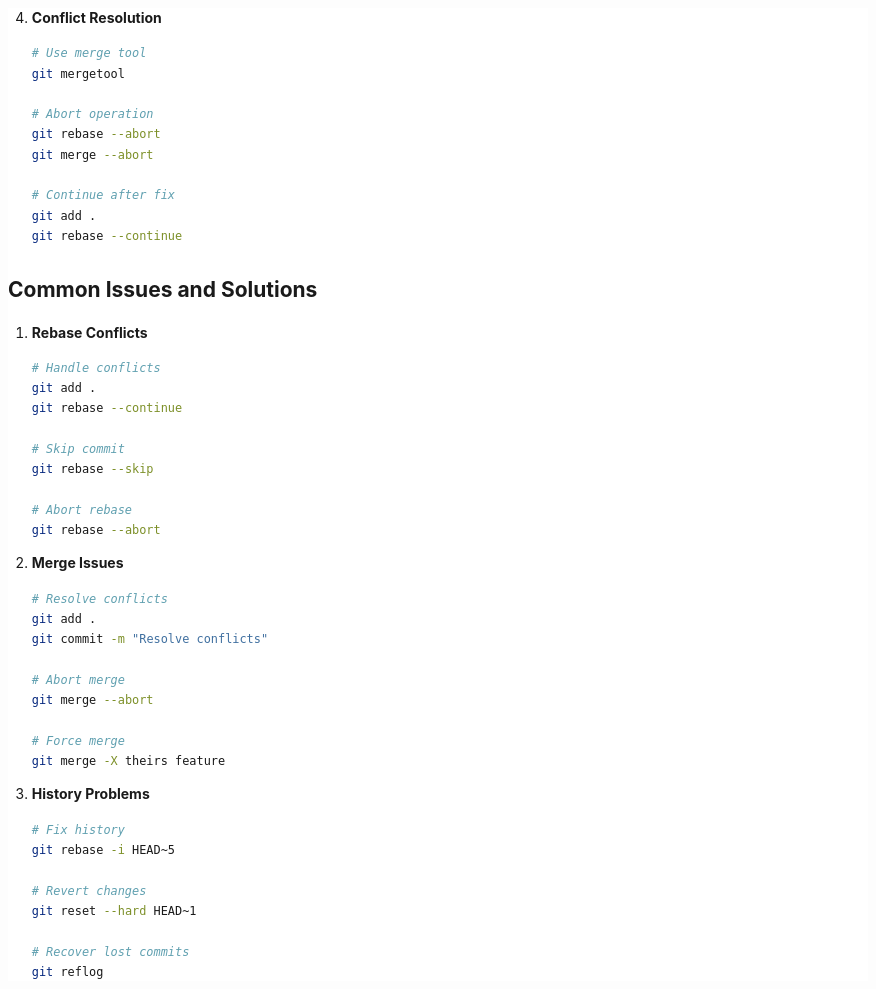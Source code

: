 4. **Conflict Resolution**

   ```bash
   # Use merge tool
   git mergetool

   # Abort operation
   git rebase --abort
   git merge --abort

   # Continue after fix
   git add .
   git rebase --continue
   ```

## Common Issues and Solutions

1. **Rebase Conflicts**

   ```bash
   # Handle conflicts
   git add .
   git rebase --continue

   # Skip commit
   git rebase --skip

   # Abort rebase
   git rebase --abort
   ```

2. **Merge Issues**

   ```bash
   # Resolve conflicts
   git add .
   git commit -m "Resolve conflicts"

   # Abort merge
   git merge --abort

   # Force merge
   git merge -X theirs feature
   ```

3. **History Problems**

   ```bash
   # Fix history
   git rebase -i HEAD~5

   # Revert changes
   git reset --hard HEAD~1

   # Recover lost commits
   git reflog
   ```
